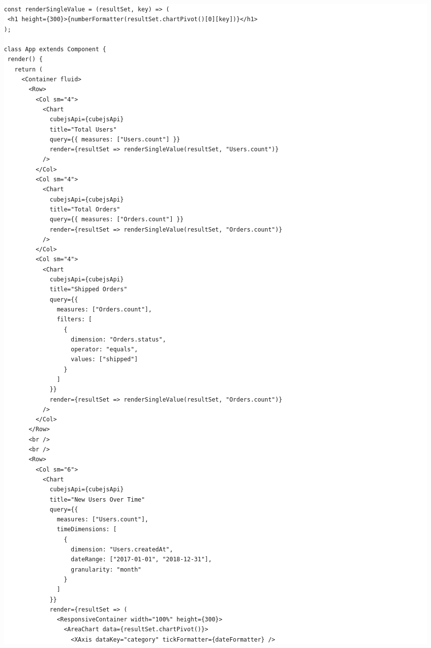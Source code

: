 	const renderSingleValue = (resultSet, key) => (
	 <h1 height={300}>{numberFormatter(resultSet.chartPivot()[0][key])}</h1>
	);

	class App extends Component {
	 render() {
	   return (
	     <Container fluid>
	       <Row>
	         <Col sm="4">
	           <Chart
	             cubejsApi={cubejsApi}
	             title="Total Users"
	             query={{ measures: ["Users.count"] }}
	             render={resultSet => renderSingleValue(resultSet, "Users.count")}
	           />
	         </Col>
	         <Col sm="4">
	           <Chart
	             cubejsApi={cubejsApi}
	             title="Total Orders"
	             query={{ measures: ["Orders.count"] }}
	             render={resultSet => renderSingleValue(resultSet, "Orders.count")}
	           />
	         </Col>
	         <Col sm="4">
	           <Chart
	             cubejsApi={cubejsApi}
	             title="Shipped Orders"
	             query={{
	               measures: ["Orders.count"],
	               filters: [
	                 {
	                   dimension: "Orders.status",
	                   operator: "equals",
	                   values: ["shipped"]
	                 }
	               ]
	             }}
	             render={resultSet => renderSingleValue(resultSet, "Orders.count")}
	           />
	         </Col>
	       </Row>
	       <br />
	       <br />
	       <Row>
	         <Col sm="6">
	           <Chart
	             cubejsApi={cubejsApi}
	             title="New Users Over Time"
	             query={{
	               measures: ["Users.count"],
	               timeDimensions: [
	                 {
	                   dimension: "Users.createdAt",
	                   dateRange: ["2017-01-01", "2018-12-31"],
	                   granularity: "month"
	                 }
	               ]
	             }}
	             render={resultSet => (
	               <ResponsiveContainer width="100%" height={300}>
	                 <AreaChart data={resultSet.chartPivot()}>
	                   <XAxis dataKey="category" tickFormatter={dateFormatter} />